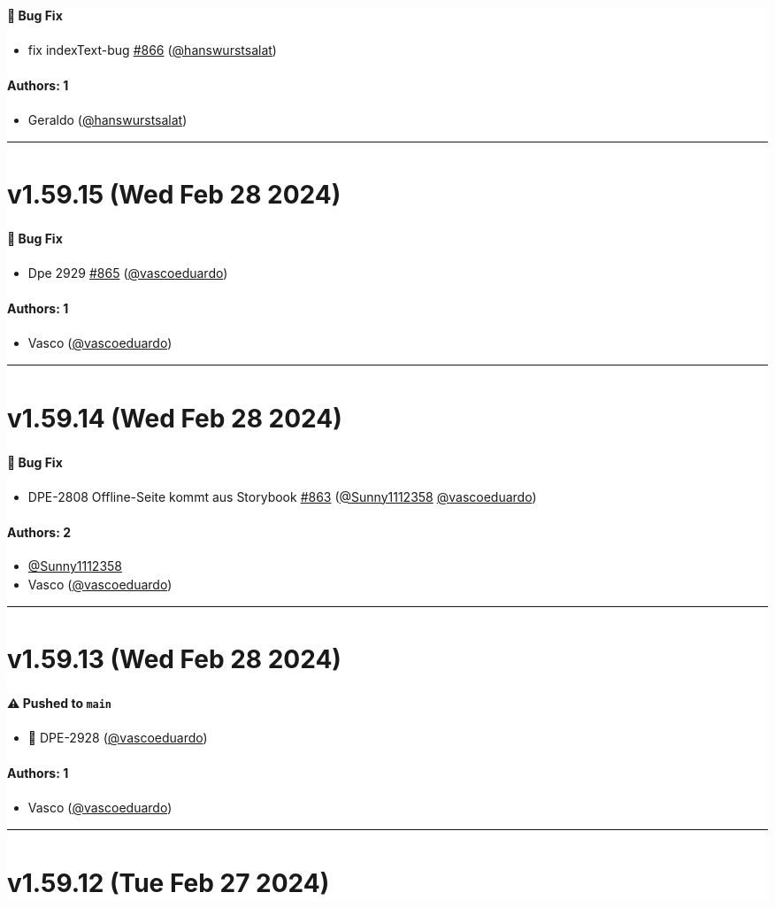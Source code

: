 #### 🐛 Bug Fix

- fix indexText-bug [#866](https://github.com/mumprod/hr-design-system-handlebars/pull/866) ([@hanswurstsalat](https://github.com/hanswurstsalat))

#### Authors: 1

- Geraldo ([@hanswurstsalat](https://github.com/hanswurstsalat))

---

# v1.59.15 (Wed Feb 28 2024)

#### 🐛 Bug Fix

- Dpe 2929 [#865](https://github.com/mumprod/hr-design-system-handlebars/pull/865) ([@vascoeduardo](https://github.com/vascoeduardo))

#### Authors: 1

- Vasco ([@vascoeduardo](https://github.com/vascoeduardo))

---

# v1.59.14 (Wed Feb 28 2024)

#### 🐛 Bug Fix

- DPE-2808 Offline-Seite kommt aus Storybook [#863](https://github.com/mumprod/hr-design-system-handlebars/pull/863) ([@Sunny1112358](https://github.com/Sunny1112358) [@vascoeduardo](https://github.com/vascoeduardo))

#### Authors: 2

- [@Sunny1112358](https://github.com/Sunny1112358)
- Vasco ([@vascoeduardo](https://github.com/vascoeduardo))

---

# v1.59.13 (Wed Feb 28 2024)

#### ⚠️ Pushed to `main`

- 🐛 DPE-2928 ([@vascoeduardo](https://github.com/vascoeduardo))

#### Authors: 1

- Vasco ([@vascoeduardo](https://github.com/vascoeduardo))

---

# v1.59.12 (Tue Feb 27 2024)
